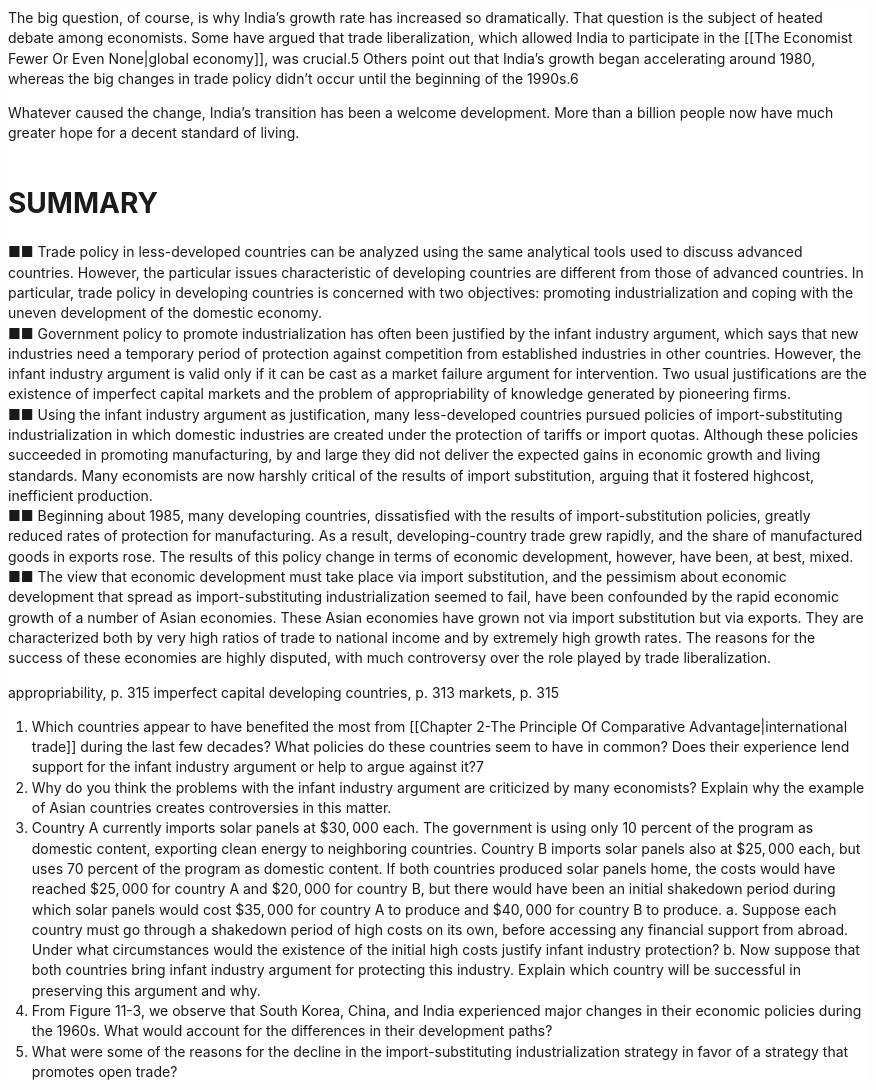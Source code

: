 The big question, of course, is why India’s growth rate has increased so dramatically. That question is the subject of heated debate among economists. Some have argued that trade liberalization, which allowed India to participate in the [[The Economist Fewer Or Even None|global economy]], was crucial.5 Others point out that India’s growth began accelerating around 1980, whereas the big changes in trade policy didn’t occur until the beginning of the 1990s.6  

Whatever caused the change, India’s transition has been a welcome development. More than a billion people now have much greater hope for a decent standard of living.  

# SUMMARY  

■■ Trade policy in less-developed countries can be analyzed using the same analytical tools used to discuss advanced countries. However, the particular issues characteristic of developing countries are different from those of advanced countries. In particular, trade policy in developing countries is concerned with two objectives: promoting industrialization and coping with the uneven development of the domestic economy.   
■■ Government policy to promote industrialization has often been justified by the infant industry argument, which says that new industries need a temporary period of protection against competition from established industries in other countries. However, the infant industry argument is valid only if it can be cast as a market failure argument for intervention. Two usual justifications are the existence of imperfect capital markets and the problem of appropriability of knowledge generated by pioneering firms.   
■■ Using the infant industry argument as justification, many less-developed countries pursued policies of import-substituting industrialization in which domestic industries are created under the protection of tariffs or import quotas. Although these policies succeeded in promoting manufacturing, by and large they did not deliver the expected gains in economic growth and living standards. Many economists are now harshly critical of the results of import substitution, arguing that it fostered highcost, inefficient production.   
■■ Beginning about 1985, many developing countries, dissatisfied with the results of import-substitution policies, greatly reduced rates of protection for manufacturing. As a result, developing-country trade grew rapidly, and the share of manufactured goods in exports rose. The results of this policy change in terms of economic development, however, have been, at best, mixed.   
■■ The view that economic development must take place via import substitution, and the pessimism about economic development that spread as import-substituting industrialization seemed to fail, have been confounded by the rapid economic growth of a number of Asian economies. These Asian economies have grown not via import substitution but via exports. They are characterized both by very high ratios of trade to national income and by extremely high growth rates. The reasons for the success of these economies are highly disputed, with much controversy over the role played by trade liberalization.  

appropriability, p. 315 imperfect capital developing countries, p. 313 markets, p. 315  

1.	 Which countries appear to have benefited the most from [[Chapter 2-The Principle Of Comparative Advantage|international trade]] during the last few decades? What policies do these countries seem to have in common? Does their experience lend support for the infant industry argument or help to argue against it?7   
2.	 Why do you think the problems with the infant industry argument are criticized by many economists? Explain why the example of Asian countries creates controversies in this matter.   
3.	 Country A currently imports solar panels at $\$30,000$ each. The government is using only 10 percent of the program as domestic content, exporting clean energy to neighboring countries. Country B imports solar panels also at $\$25,000$ each, but uses 70 percent of the program as domestic content. If both countries produced solar panels home, the costs would have reached $\$25,000$ for country A and $\$20,000$ for country B, but there would have been an initial shakedown period during which solar panels would cost $\$35,000$ for country A to produce and $\$40,000$ for country B to produce. a.	 Suppose each country must go through a shakedown period of high costs on its own, before accessing any financial support from abroad. Under what circumstances would the existence of the initial high costs justify infant industry protection? b.	 Now suppose that both countries bring infant industry argument for protecting this industry. Explain which country will be successful in preserving this argument and why.   
4.	 From Figure 11-3, we observe that South Korea, China, and India experienced major changes in their economic policies during the 1960s. What would account for the differences in their development paths?   
5.	 What were some of the reasons for the decline in the import-substituting industrialization strategy in favor of a strategy that promotes open trade?  
